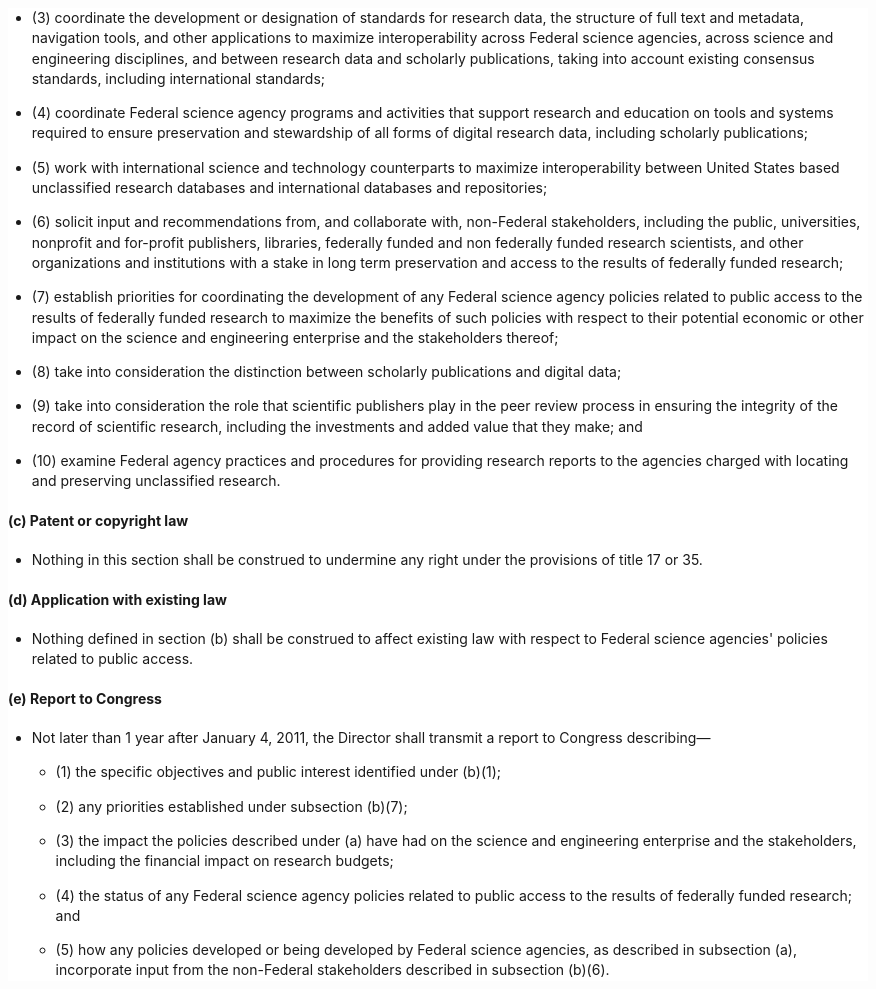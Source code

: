   * (3) coordinate the development or designation of standards for research data, the structure of full text and metadata, navigation tools, and other applications to maximize interoperability across Federal science agencies, across science and engineering disciplines, and between research data and scholarly publications, taking into account existing consensus standards, including international standards;

  * (4) coordinate Federal science agency programs and activities that support research and education on tools and systems required to ensure preservation and stewardship of all forms of digital research data, including scholarly publications;

  * (5) work with international science and technology counterparts to maximize interoperability between United States based unclassified research databases and international databases and repositories;

  * (6) solicit input and recommendations from, and collaborate with, non-Federal stakeholders, including the public, universities, nonprofit and for-profit publishers, libraries, federally funded and non federally funded research scientists, and other organizations and institutions with a stake in long term preservation and access to the results of federally funded research;

  * (7) establish priorities for coordinating the development of any Federal science agency policies related to public access to the results of federally funded research to maximize the benefits of such policies with respect to their potential economic or other impact on the science and engineering enterprise and the stakeholders thereof;

  * (8) take into consideration the distinction between scholarly publications and digital data;

  * (9) take into consideration the role that scientific publishers play in the peer review process in ensuring the integrity of the record of scientific research, including the investments and added value that they make; and

  * (10) examine Federal agency practices and procedures for providing research reports to the agencies charged with locating and preserving unclassified research.

#### (c) Patent or copyright law
* Nothing in this section shall be construed to undermine any right under the provisions of title 17 or 35.

#### (d) Application with existing law
* Nothing defined in section (b) shall be construed to affect existing law with respect to Federal science agencies' policies related to public access.

#### (e) Report to Congress
* Not later than 1 year after January 4, 2011, the Director shall transmit a report to Congress describing—

  * (1) the specific objectives and public interest identified under (b)(1);

  * (2) any priorities established under subsection (b)(7);

  * (3) the impact the policies described under (a) have had on the science and engineering enterprise and the stakeholders, including the financial impact on research budgets;

  * (4) the status of any Federal science agency policies related to public access to the results of federally funded research; and

  * (5) how any policies developed or being developed by Federal science agencies, as described in subsection (a), incorporate input from the non-Federal stakeholders described in subsection (b)(6).
